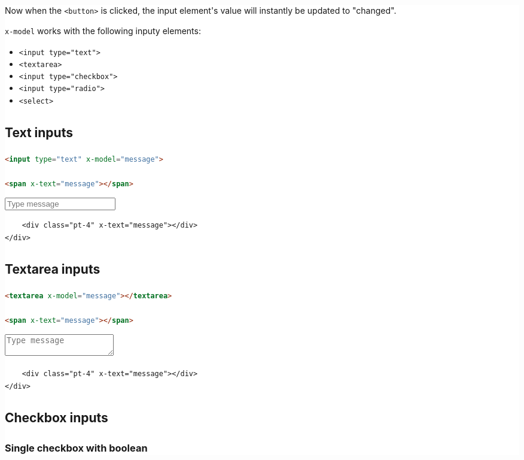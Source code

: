 
Now when the `<button>` is clicked, the input element's value will instantly be updated to "changed".

`x-model` works with the following inputy elements:

* `<input type="text">`
* `<textarea>`
* `<input type="checkbox">`
* `<input type="radio">`
* `<select>`

<a name="text-inputs"></a>
## Text inputs

```html
<input type="text" x-model="message">

<span x-text="message"></span>
```


<div class="demo">
    <div x-data="{ message: '' }">
        <input type="text" x-model="message" placeholder="Type message">

        <div class="pt-4" x-text="message"></div>
    </div>
</div>


<a name="textarea-inputs"></a>
## Textarea inputs

```html
<textarea x-model="message"></textarea>

<span x-text="message"></span>
```


<div class="demo">
    <div x-data="{ message: '' }">
        <textarea x-model="message" placeholder="Type message"></textarea>

        <div class="pt-4" x-text="message"></div>
    </div>
</div>


<a name="checkbox-inputs"></a>
## Checkbox inputs

<a name="single-checkbox-with-boolean"></a>
### Single checkbox with boolean
